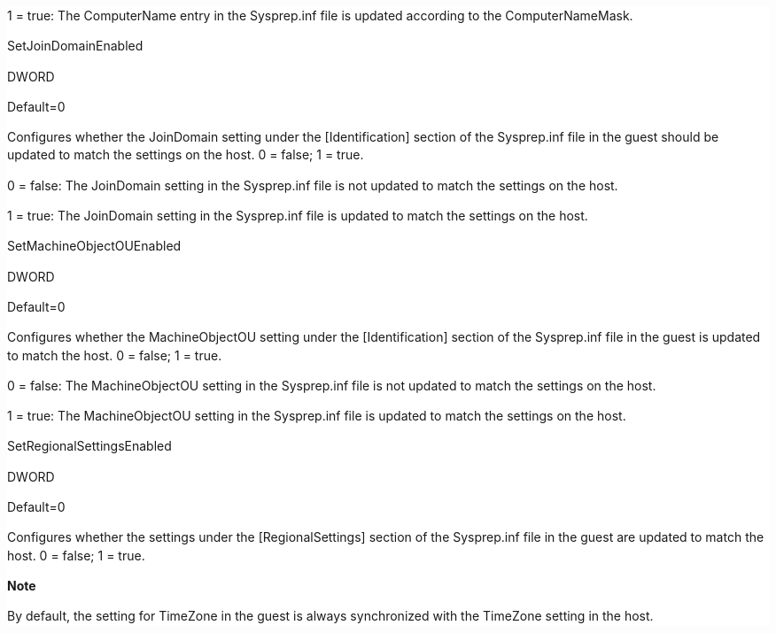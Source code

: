 <td align="left"><p>1 = true: The ComputerName entry in the Sysprep.inf file is updated according to the ComputerNameMask.</p></td>
</tr>
<tr class="odd">
<td align="left"><p>SetJoinDomainEnabled </p></td>
<td align="left"><p>DWORD</p></td>
<td align="left"><p>Default=0</p></td>
<td align="left"><p>Configures whether the JoinDomain setting under the [Identification] section of the Sysprep.inf file in the guest should be updated to match the settings on the host.  0 = false; 1 = true.</p></td>
</tr>
<tr class="even">
<td align="left"><p></p></td>
<td align="left"><p></p></td>
<td align="left"><p></p></td>
<td align="left"><p>0 = false: The JoinDomain setting in the Sysprep.inf file is not updated to match the settings on the host.</p></td>
</tr>
<tr class="odd">
<td align="left"><p></p></td>
<td align="left"><p></p></td>
<td align="left"><p></p></td>
<td align="left"><p>1 = true: The JoinDomain setting in the Sysprep.inf file is updated to match the settings on the host.</p></td>
</tr>
<tr class="even">
<td align="left"><p>SetMachineObjectOUEnabled </p></td>
<td align="left"><p>DWORD</p></td>
<td align="left"><p>Default=0</p></td>
<td align="left"><p>Configures whether the MachineObjectOU setting under the [Identification] section of the Sysprep.inf file in the guest is updated to match the host.  0 = false; 1 = true.</p></td>
</tr>
<tr class="odd">
<td align="left"><p></p></td>
<td align="left"><p></p></td>
<td align="left"><p></p></td>
<td align="left"><p>0 = false: The MachineObjectOU setting in the Sysprep.inf file is not updated to match the settings on the host.</p></td>
</tr>
<tr class="even">
<td align="left"><p></p></td>
<td align="left"><p></p></td>
<td align="left"><p></p></td>
<td align="left"><p>1 = true: The MachineObjectOU setting in the Sysprep.inf file is updated to match the settings on the host.</p></td>
</tr>
<tr class="odd">
<td align="left"><p>SetRegionalSettingsEnabled </p></td>
<td align="left"><p>DWORD</p></td>
<td align="left"><p>Default=0</p></td>
<td align="left"><p>Configures whether the settings under the [RegionalSettings] section of the Sysprep.inf file in the guest are updated to match the host.  0 = false; 1 = true.</p>
<div class="alert">
<strong>Note</strong><br/><p>By default, the setting for TimeZone in the guest is always synchronized with the TimeZone setting in the host.</p>
</div>
<div>
